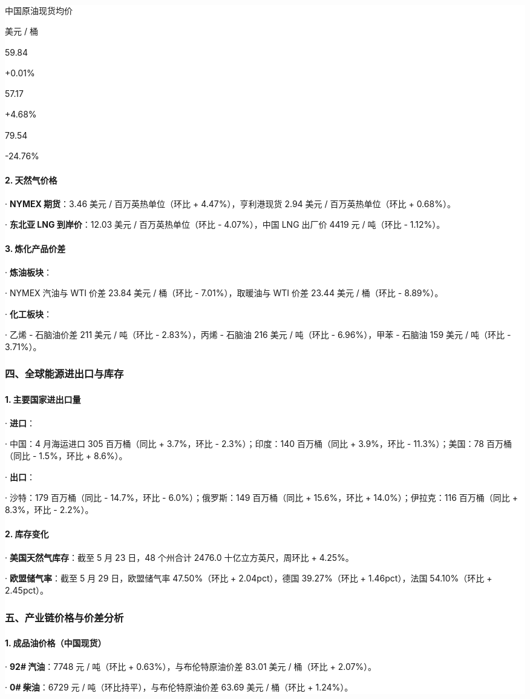 中国原油现货均价

美元 / 桶

59.84

+0.01%

57.17

+4.68%

79.54

-24.76%

#### **2. 天然气价格**

· **NYMEX 期货**：3.46 美元 / 百万英热单位（环比 + 4.47%），亨利港现货 2.94 美元 / 百万英热单位（环比 + 0.68%）。

· **东北亚 LNG 到岸价**：12.03 美元 / 百万英热单位（环比 - 4.07%），中国 LNG 出厂价 4419 元 / 吨（环比 - 1.12%）。

#### **3. 炼化产品价差**

· **炼油板块**：

· NYMEX 汽油与 WTI 价差 23.84 美元 / 桶（环比 - 7.01%），取暖油与 WTI 价差 23.44 美元 / 桶（环比 - 8.89%）。

· **化工板块**：

· 乙烯 - 石脑油价差 211 美元 / 吨（环比 - 2.83%），丙烯 - 石脑油 216 美元 / 吨（环比 - 6.96%），甲苯 - 石脑油 159 美元 / 吨（环比 - 3.71%）。

### **四、全球能源进出口与库存**

#### **1. 主要国家进出口量**

· **进口**：

· 中国：4 月海运进口 305 百万桶（同比 + 3.7%，环比 - 2.3%）；印度：140 百万桶（同比 + 3.9%，环比 - 11.3%）；美国：78 百万桶（同比 - 1.5%，环比 + 8.6%）。

· **出口**：

· 沙特：179 百万桶（同比 - 14.7%，环比 - 6.0%）；俄罗斯：149 百万桶（同比 + 15.6%，环比 + 14.0%）；伊拉克：116 百万桶（同比 + 8.3%，环比 - 2.2%）。

#### **2. 库存变化**

· **美国天然气库存**：截至 5 月 23 日，48 个州合计 2476.0 十亿立方英尺，周环比 + 4.25%。

· **欧盟储气率**：截至 5 月 29 日，欧盟储气率 47.50%（环比 + 2.04pct），德国 39.27%（环比 + 1.46pct），法国 54.10%（环比 + 2.45pct）。

### **五、产业链价格与价差分析**

#### **1. 成品油价格（中国现货）**

· **92# 汽油**：7748 元 / 吨（环比 + 0.63%），与布伦特原油价差 83.01 美元 / 桶（环比 + 2.07%）。

· **0# 柴油**：6729 元 / 吨（环比持平），与布伦特原油价差 63.69 美元 / 桶（环比 + 1.24%）。
